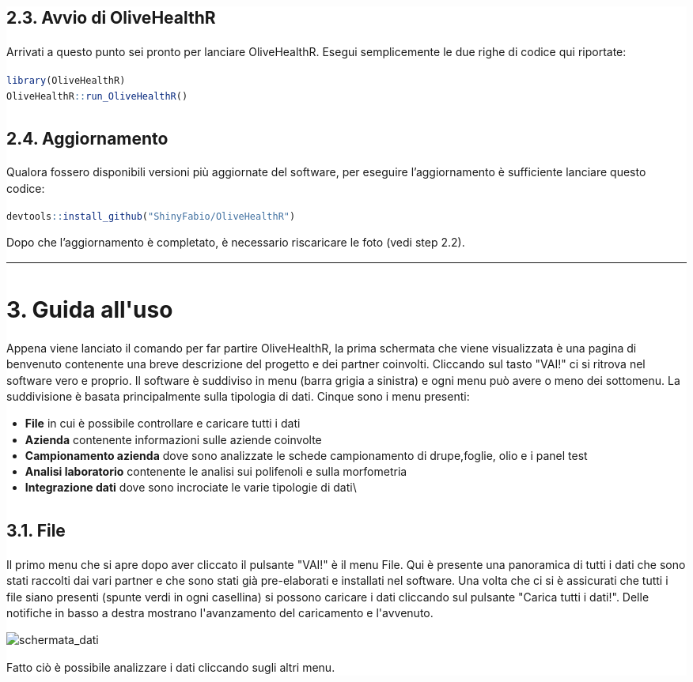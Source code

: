 ## 2.3. Avvio di OliveHealthR

Arrivati a questo punto sei pronto per lanciare OliveHealthR. Esegui semplicemente le due righe di codice qui riportate:

``` r
library(OliveHealthR)
OliveHealthR::run_OliveHealthR()
```

## 2.4. Aggiornamento
Qualora fossero disponibili versioni più aggiornate del software, per eseguire l’aggiornamento è sufficiente lanciare questo codice:

``` r
devtools::install_github("ShinyFabio/OliveHealthR")
```

Dopo che l’aggiornamento è completato, è necessario riscaricare le foto (vedi step 2.2).

***


# 3. Guida all'uso

Appena viene lanciato il comando per far partire OliveHealthR, la prima schermata che viene visualizzata è una pagina di benvenuto contenente una breve descrizione del progetto e dei partner coinvolti. Cliccando sul tasto "VAI!" ci si ritrova nel software vero e proprio. Il software è suddiviso in menu (barra grigia a sinistra) e ogni menu può avere o meno dei sottomenu. La suddivisione è basata principalmente sulla tipologia di dati. Cinque sono i menu presenti:

* **File** in cui è possibile controllare e caricare tutti i dati
* **Azienda** contenente informazioni sulle aziende coinvolte
* **Campionamento azienda** dove sono analizzate le schede campionamento di drupe,foglie, olio e i panel test
* **Analisi laboratorio** contenente le analisi sui polifenoli e sulla morfometria
* **Integrazione dati** dove sono incrociate le varie tipologie di dati\




## 3.1. File
Il primo menu che si apre dopo aver cliccato il pulsante "VAI!" è il menu File. Qui è presente una panoramica di tutti i dati che sono stati raccolti dai vari partner e che sono stati già pre-elaborati e installati nel software. Una volta che ci si è assicurati che tutti i file siano presenti (spunte verdi in ogni casellina) si possono caricare i dati cliccando sul pulsante "Carica tutti i dati!".
Delle notifiche in basso a destra mostrano l'avanzamento del caricamento e l'avvenuto.


![schermata_dati](https://user-images.githubusercontent.com/78078351/159449178-5663294e-16ab-4273-9c1e-7db9f9d573fd.png)


Fatto ciò è possibile analizzare i dati cliccando sugli altri menu.
